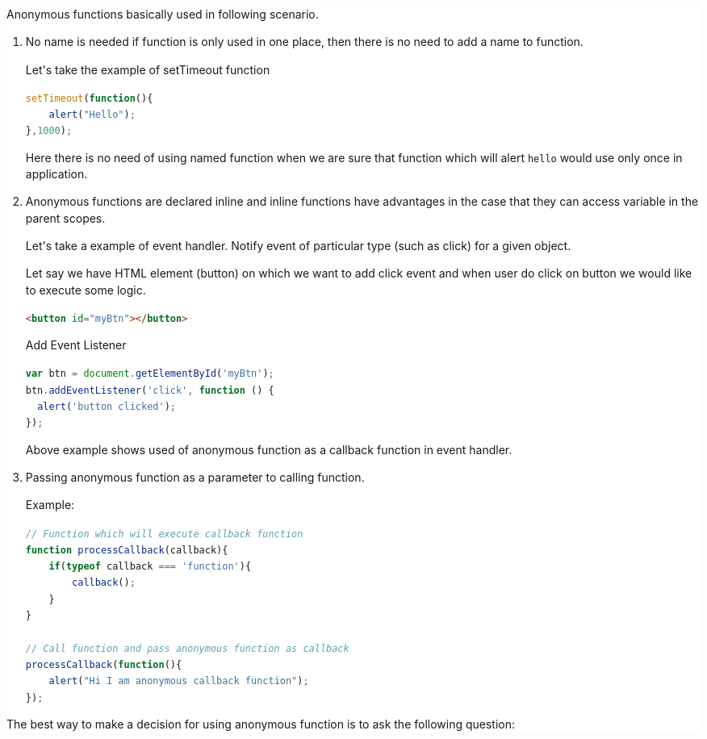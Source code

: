  Anonymous functions basically used in following scenario.

1. No name is needed if function is only used in one place, then there is no need to add a name to function.

	Let's take the example of setTimeout function 
	
	```javascript
	setTimeout(function(){
		alert("Hello");
	},1000);
	```
	Here there is no need of using named function when we are sure 	that function which will alert `hello` would use only once in 	application.

2. Anonymous functions are declared inline and inline functions have advantages in the case that they can access variable in the parent scopes.

	Let's take a example of event handler. Notify event of particular 	type (such as click) for a given object. 
	
	Let say we have HTML element (button) on which we want to add click event and when user do click on button we would like to execute some logic.
	
	```html
	<button id="myBtn"></button>
	```
	Add Event Listener 
	
	```javascript
	var btn = document.getElementById('myBtn');
	btn.addEventListener('click', function () {
	  alert('button clicked');
	});
	```
	
	Above example shows used of anonymous function as a callback function in event handler.
	
3. Passing anonymous function as a parameter to calling function.
	
	Example: 
	
	```javascript
	// Function which will execute callback function
	function processCallback(callback){
		if(typeof callback === 'function'){
			callback();
		}
	}
	
	// Call function and pass anonymous function as callback 
	processCallback(function(){
		alert("Hi I am anonymous callback function");
	});
	```
The best way to make a decision for using anonymous function is to ask the following question:

